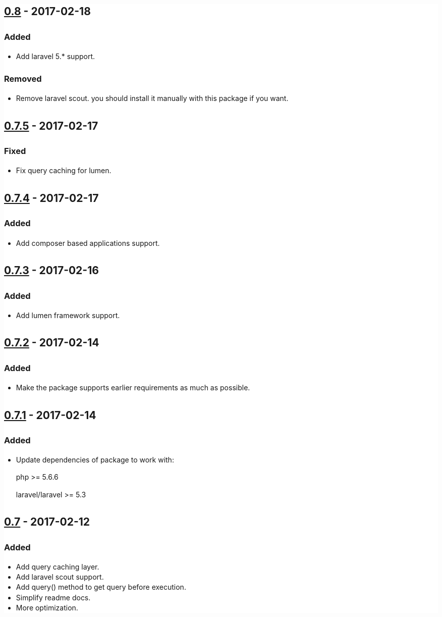 ## [0.8] - 2017-02-18

### Added
- Add laravel 5.* support.

### Removed
- Remove laravel scout. you should install it manually with this package if you want.

## [0.7.5] - 2017-02-17

### Fixed
- Fix query caching for lumen.

## [0.7.4] - 2017-02-17

### Added
- Add composer based applications support.

## [0.7.3] - 2017-02-16

### Added
- Add lumen framework support.

## [0.7.2] - 2017-02-14

### Added
- Make the package supports earlier requirements as much as possible.

## [0.7.1] - 2017-02-14

### Added
- Update dependencies of package to work with:
  
  php >= 5.6.6
  
  laravel/laravel >= 5.3
  
## [0.7] - 2017-02-12

### Added
- Add query caching layer.
- Add laravel scout support.
- Add query() method to get query before execution.
- Simplify readme docs.
- More optimization.


[Released]: https://github.com/GanymedeNil/elasticsearch/compare/1.3...HEAD
[1.3]: https://github.com/GanymedeNil/elasticsearch/compare/1.2...1.3
[1.2]: https://github.com/GanymedeNil/elasticsearch/compare/1.1...1.2
[1.1]: https://github.com/GanymedeNil/elasticsearch/compare/1.0...1.1
[1.0]: https://github.com/GanymedeNil/elasticsearch/compare/0.9.9...1.0
[0.9.9]: https://github.com/GanymedeNil/elasticsearch/compare/0.9.8...0.9.9
[0.9.8]: https://github.com/GanymedeNil/elasticsearch/compare/0.9.7...0.9.8
[0.9.7]: https://github.com/GanymedeNil/elasticsearch/compare/0.9.6...0.9.7
[0.9.6]: https://github.com/GanymedeNil/elasticsearch/compare/0.9.5...0.9.6
[0.9.5]: https://github.com/GanymedeNil/elasticsearch/compare/0.9.4...0.9.5
[0.9.4]: https://github.com/GanymedeNil/elasticsearch/compare/0.9.3...0.9.4
[0.9.3]: https://github.com/GanymedeNil/elasticsearch/compare/0.9.2...0.9.3
[0.9.2]: https://github.com/GanymedeNil/elasticsearch/compare/0.9.1...0.9.2
[0.9.1]: https://github.com/GanymedeNil/elasticsearch/compare/0.9...0.9.1
[0.9]: https://github.com/GanymedeNil/elasticsearch/compare/0.8.9...0.9
[0.8.9]: https://github.com/GanymedeNil/elasticsearch/compare/0.8.8...0.8.9
[0.8.8]: https://github.com/GanymedeNil/elasticsearch/compare/0.8.7...0.8.8
[0.8.7]: https://github.com/GanymedeNil/elasticsearch/compare/0.8.6...0.8.7
[0.8.6]: https://github.com/GanymedeNil/elasticsearch/compare/0.8.5...0.8.6
[0.8.5]: https://github.com/GanymedeNil/elasticsearch/compare/0.8.4...0.8.5
[0.8.4]: https://github.com/GanymedeNil/elasticsearch/compare/0.8.3...0.8.4
[0.8.3]: https://github.com/GanymedeNil/elasticsearch/compare/0.8.2...0.8.3
[0.8.2]: https://github.com/GanymedeNil/elasticsearch/compare/0.8.1...0.8.2
[0.8.1]: https://github.com/GanymedeNil/elasticsearch/compare/0.8...0.8.1
[0.8]: https://github.com/GanymedeNil/elasticsearch/compare/0.7.5...0.8
[0.7.5]: https://github.com/GanymedeNil/elasticsearch/compare/0.7.4...0.7.5
[0.7.4]: https://github.com/GanymedeNil/elasticsearch/compare/0.7.3...0.7.4
[0.7.3]: https://github.com/GanymedeNil/elasticsearch/compare/0.7.2...0.7.3
[0.7.2]: https://github.com/GanymedeNil/elasticsearch/compare/0.7.1...0.7.2
[0.7.1]: https://github.com/GanymedeNil/elasticsearch/compare/0.7...0.7.1
[0.7]: https://github.com/GanymedeNil/elasticsearch/compare/0.6...0.7
[0.6]: https://github.com/GanymedeNil/elasticsearch/compare/0.5...0.6
[0.5]: https://github.com/GanymedeNil/elasticsearch/compare/0.4...0.5
[0.4]: https://github.com/GanymedeNil/elasticsearch/compare/0.3...0.4
[0.3]: https://github.com/GanymedeNil/elasticsearch/compare/0.2...0.3
[0.2]: https://github.com/GanymedeNil/elasticsearch/compare/0.1...0.2